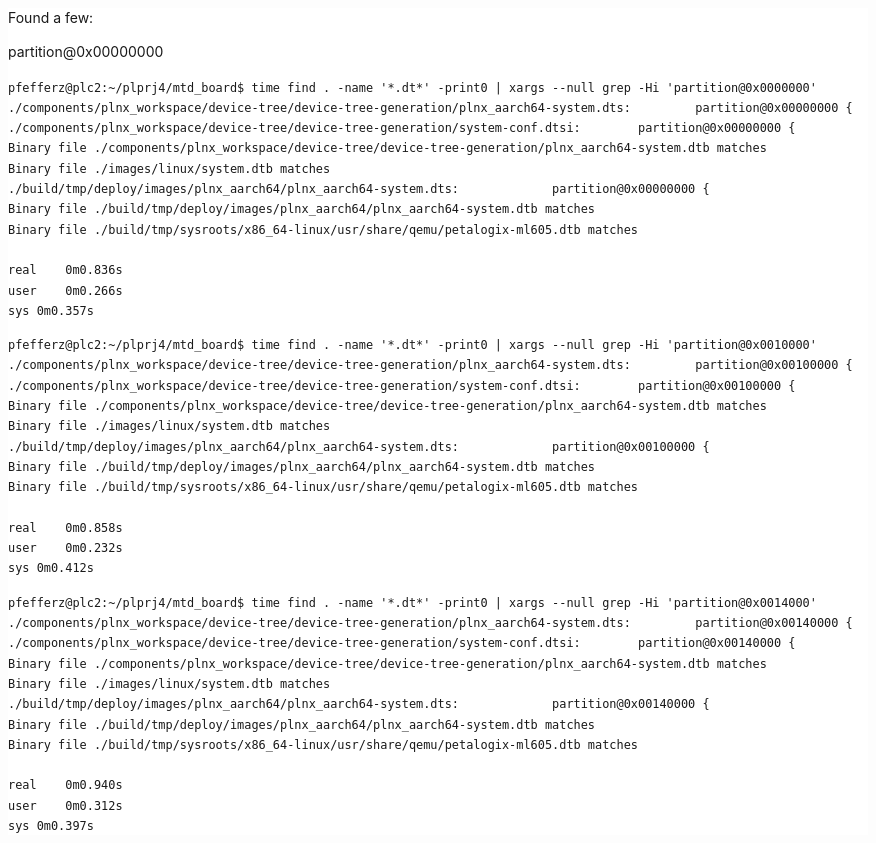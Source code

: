 Found a few:

partition@0x00000000

```
pfefferz@plc2:~/plprj4/mtd_board$ time find . -name '*.dt*' -print0 | xargs --null grep -Hi 'partition@0x0000000'
./components/plnx_workspace/device-tree/device-tree-generation/plnx_aarch64-system.dts:			partition@0x00000000 {
./components/plnx_workspace/device-tree/device-tree-generation/system-conf.dtsi:		partition@0x00000000 {
Binary file ./components/plnx_workspace/device-tree/device-tree-generation/plnx_aarch64-system.dtb matches
Binary file ./images/linux/system.dtb matches
./build/tmp/deploy/images/plnx_aarch64/plnx_aarch64-system.dts:				partition@0x00000000 {
Binary file ./build/tmp/deploy/images/plnx_aarch64/plnx_aarch64-system.dtb matches
Binary file ./build/tmp/sysroots/x86_64-linux/usr/share/qemu/petalogix-ml605.dtb matches

real	0m0.836s
user	0m0.266s
sys	0m0.357s
```

```
pfefferz@plc2:~/plprj4/mtd_board$ time find . -name '*.dt*' -print0 | xargs --null grep -Hi 'partition@0x0010000'
./components/plnx_workspace/device-tree/device-tree-generation/plnx_aarch64-system.dts:			partition@0x00100000 {
./components/plnx_workspace/device-tree/device-tree-generation/system-conf.dtsi:		partition@0x00100000 {
Binary file ./components/plnx_workspace/device-tree/device-tree-generation/plnx_aarch64-system.dtb matches
Binary file ./images/linux/system.dtb matches
./build/tmp/deploy/images/plnx_aarch64/plnx_aarch64-system.dts:				partition@0x00100000 {
Binary file ./build/tmp/deploy/images/plnx_aarch64/plnx_aarch64-system.dtb matches
Binary file ./build/tmp/sysroots/x86_64-linux/usr/share/qemu/petalogix-ml605.dtb matches

real	0m0.858s
user	0m0.232s
sys	0m0.412s
```

```
pfefferz@plc2:~/plprj4/mtd_board$ time find . -name '*.dt*' -print0 | xargs --null grep -Hi 'partition@0x0014000'
./components/plnx_workspace/device-tree/device-tree-generation/plnx_aarch64-system.dts:			partition@0x00140000 {
./components/plnx_workspace/device-tree/device-tree-generation/system-conf.dtsi:		partition@0x00140000 {
Binary file ./components/plnx_workspace/device-tree/device-tree-generation/plnx_aarch64-system.dtb matches
Binary file ./images/linux/system.dtb matches
./build/tmp/deploy/images/plnx_aarch64/plnx_aarch64-system.dts:				partition@0x00140000 {
Binary file ./build/tmp/deploy/images/plnx_aarch64/plnx_aarch64-system.dtb matches
Binary file ./build/tmp/sysroots/x86_64-linux/usr/share/qemu/petalogix-ml605.dtb matches

real	0m0.940s
user	0m0.312s
sys	0m0.397s
```
